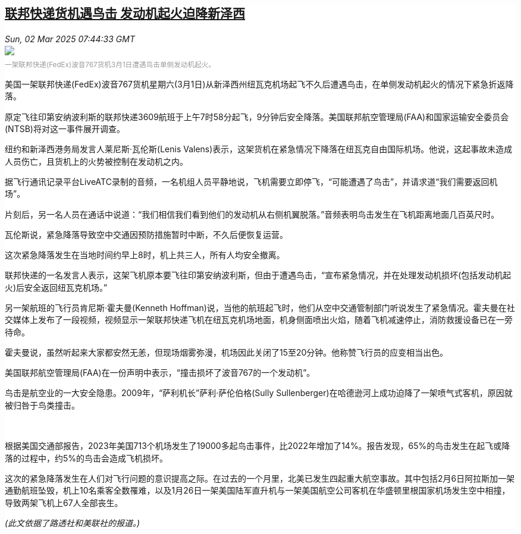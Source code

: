 
[联邦快递货机遇鸟击 发动机起火迫降新泽西](https://www.voachinese.com/a/fedex-cargo-plane-makes-emergency-landing-following-bird-strike-and-engine-fire-20250302/7994076.html)
------

<div><i>Sun, 02 Mar 2025 07:44:33 GMT</i></div><img src="https://images.weserv.nl?url=gdb.voanews.com/4e8dc0b8-8bc9-423d-9ab5-c89e0cb7408f_r1_s_w900.jpg" width="100%"><div><small style="color: #999;">一架联邦快递(FedEx)波音767货机3月1日遭遇鸟击单侧发动机起火。</small></div><p>美国一架联邦快递(FedEx)波音767货机星期六(3月1日)从新泽西州纽瓦克机场起飞不久后遭遇鸟击，在单侧发动机起火的情况下紧急折返降落。</p><p> </p><p>原定飞往印第安纳波利斯的联邦快递3609航班于上午7时58分起飞，9分钟后安全降落。美国联邦航空管理局(FAA)和国家运输安全委员会(NTSB)将对这一事件展开调查。</p><p> </p><p>纽约和新泽西港务局发言人莱尼斯·瓦伦斯(Lenis Valens)表示，这架货机在紧急情况下降落在纽瓦克自由国际机场。他说，这起事故未造成人员伤亡，且货机上的火势被控制在发动机之内。</p><p> </p><p>据飞行通讯记录平台LiveATC录制的音频，一名机组人员平静地说，飞机需要立即停飞，“可能遭遇了鸟击”，并请求道“我们需要返回机场”。</p><p> </p><p>片刻后，另一名人员在通话中说道：“我们相信我们看到他们的发动机从右侧机翼脱落。”音频表明鸟击发生在飞机距离地面几百英尺时。</p><p> </p><p>瓦伦斯说，紧急降落导致空中交通因预防措施暂时中断，不久后便恢复运营。</p><p> </p><p>这次紧急降落发生在当地时间约早上8时，机上共三人，所有人均安全撤离。</p><p> </p><p>联邦快递的一名发言人表示，这架飞机原本要飞往印第安纳波利斯，但由于遭遇鸟击，“宣布紧急情况，并在处理发动机损坏(包括发动机起火)后安全返回纽瓦克机场。”</p><p> </p><p>另一架航班的飞行员肯尼斯·霍夫曼(Kenneth Hoffman)说，当他的航班起飞时，他们从空中交通管制部门听说发生了紧急情况。霍夫曼在社交媒体上发布了一段视频，视频显示一架联邦快递飞机在纽瓦克机场地面，机身侧面喷出火焰，随着飞机减速停止，消防救援设备已在一旁待命。</p><p> </p><p>霍夫曼说，虽然听起来大家都安然无恙，但现场烟雾弥漫，机场因此关闭了15至20分钟。他称赞飞行员的应变相当出色。</p><p> </p><p>美国联邦航空管理局(FAA)在一份声明中表示，“撞击损坏了波音767的一个发动机”。</p><p> </p><p>鸟击是航空业的一大安全隐患。2009年，“萨利机长”萨利·萨伦伯格(Sully Sullenberger)在哈德逊河上成功迫降了一架喷气式客机，原因就被归咎于鸟类撞击。</p><p><br /></p><p>根据美国交通部报告，2023年美国713个机场发生了19000多起鸟击事件，比2022年增加了14%。报告发现，65%的鸟击发生在起飞或降落的过程中，约5%的鸟击会造成飞机损坏。</p><p> </p><p>这次的紧急降落发生在人们对飞行问题的意识提高之际。在过去的一个月里，北美已发生四起重大航空事故。其中包括2月6日阿拉斯加一架通勤航班坠毁，机上10名乘客全数罹难，以及1月26日一架美国陆军直升机与一架美国航空公司客机在华盛顿里根国家机场发生空中相撞，导致两架飞机上67人全部丧生。</p><p> </p><p><em>(此文依据了路透社和美联社的报道。)</em></p>
